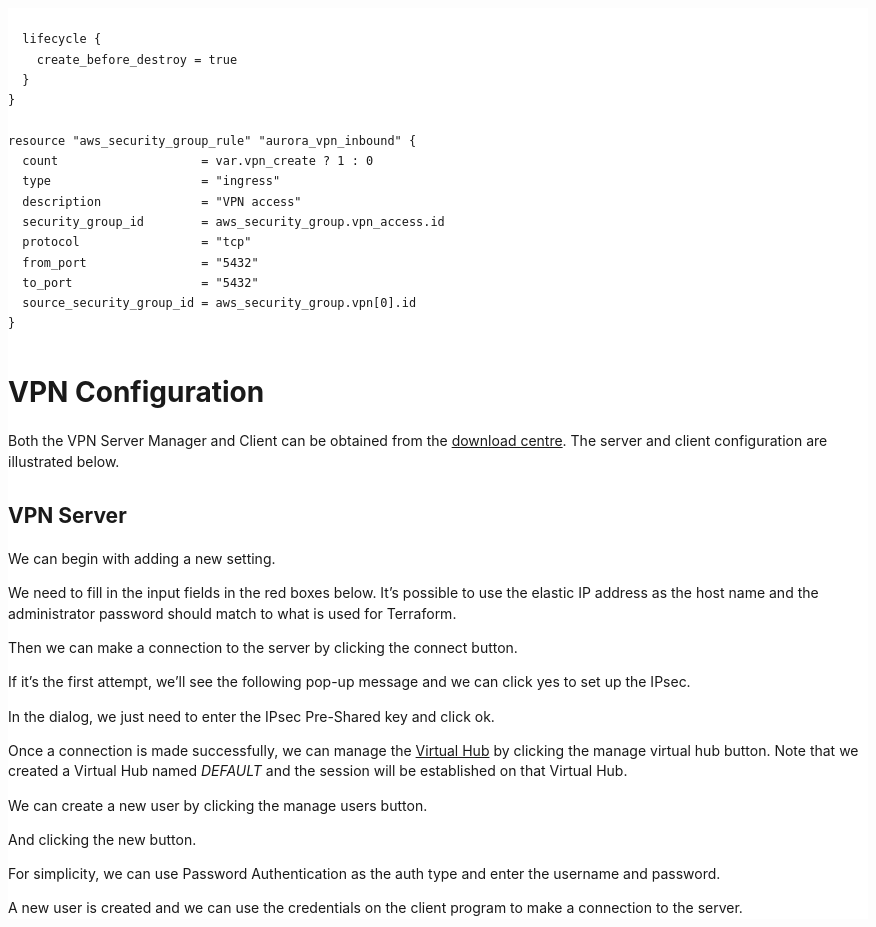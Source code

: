 ```

  lifecycle {
    create_before_destroy = true
  }
}

resource "aws_security_group_rule" "aurora_vpn_inbound" {
  count                    = var.vpn_create ? 1 : 0
  type                     = "ingress"
  description              = "VPN access"
  security_group_id        = aws_security_group.vpn_access.id
  protocol                 = "tcp"
  from_port                = "5432"
  to_port                  = "5432"
  source_security_group_id = aws_security_group.vpn[0].id
}
```



# VPN Configuration

Both the VPN Server Manager and Client can be obtained from the [download centre](https://www.softether-download.com/en.aspx?product=softether). The server and client configuration are illustrated below.


## VPN Server

We can begin with adding a new setting.

We need to fill in the input fields in the red boxes below. It’s possible to use the elastic IP address as the host name and the administrator password should match to what is used for Terraform.

Then we can make a connection to the server by clicking the connect button.

If it’s the first attempt, we’ll see the following pop-up message and we can click yes to set up the IPsec.

In the dialog, we just need to enter the IPsec Pre-Shared key and click ok.

Once a connection is made successfully, we can manage the [Virtual Hub](https://www.softether.org/4-docs/1-manual/3._SoftEther_VPN_Server_Manual/3.4_Virtual_Hub_Functions) by clicking the manage virtual hub button. Note that we created a Virtual Hub named _DEFAULT_ and the session will be established on that Virtual Hub.

We can create a new user by clicking the manage users button.

And clicking the new button.

For simplicity, we can use Password Authentication as the auth type and enter the username and password.

A new user is created and we can use the credentials on the client program to make a connection to the server.
